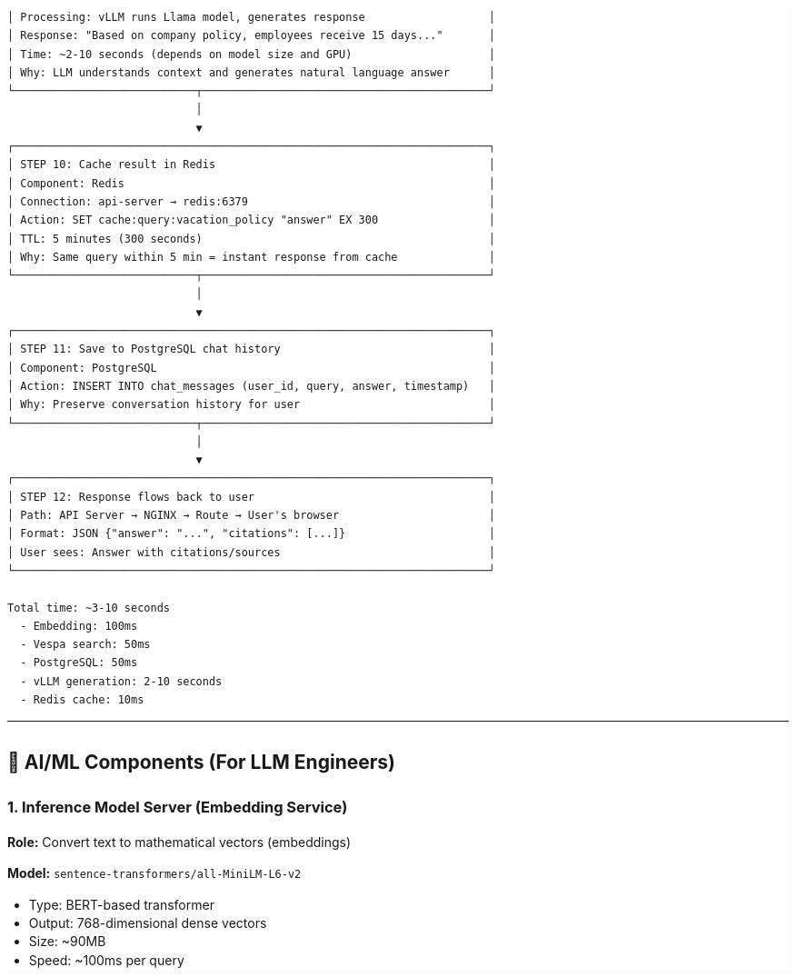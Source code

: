 ```
│ Processing: vLLM runs Llama model, generates response                   │
│ Response: "Based on company policy, employees receive 15 days..."       │
│ Time: ~2-10 seconds (depends on model size and GPU)                     │
│ Why: LLM understands context and generates natural language answer      │
└────────────────────────────┬────────────────────────────────────────────┘
                             │
                             ▼
┌─────────────────────────────────────────────────────────────────────────┐
│ STEP 10: Cache result in Redis                                          │
│ Component: Redis                                                        │
│ Connection: api-server → redis:6379                                     │
│ Action: SET cache:query:vacation_policy "answer" EX 300                 │
│ TTL: 5 minutes (300 seconds)                                            │
│ Why: Same query within 5 min = instant response from cache              │
└────────────────────────────┬────────────────────────────────────────────┘
                             │
                             ▼
┌─────────────────────────────────────────────────────────────────────────┐
│ STEP 11: Save to PostgreSQL chat history                                │
│ Component: PostgreSQL                                                   │
│ Action: INSERT INTO chat_messages (user_id, query, answer, timestamp)   │
│ Why: Preserve conversation history for user                             │
└────────────────────────────┬────────────────────────────────────────────┘
                             │
                             ▼
┌─────────────────────────────────────────────────────────────────────────┐
│ STEP 12: Response flows back to user                                    │
│ Path: API Server → NGINX → Route → User's browser                       │
│ Format: JSON {"answer": "...", "citations": [...]}                      │
│ User sees: Answer with citations/sources                                │
└─────────────────────────────────────────────────────────────────────────┘

Total time: ~3-10 seconds
  - Embedding: 100ms
  - Vespa search: 50ms
  - PostgreSQL: 50ms
  - vLLM generation: 2-10 seconds
  - Redis cache: 10ms
```

---

## 🤖 AI/ML Components (For LLM Engineers)

### 1. Inference Model Server (Embedding Service)

**Role:** Convert text to mathematical vectors (embeddings)

**Model:** `sentence-transformers/all-MiniLM-L6-v2`
- Type: BERT-based transformer
- Output: 768-dimensional dense vectors
- Size: ~90MB
- Speed: ~100ms per query
